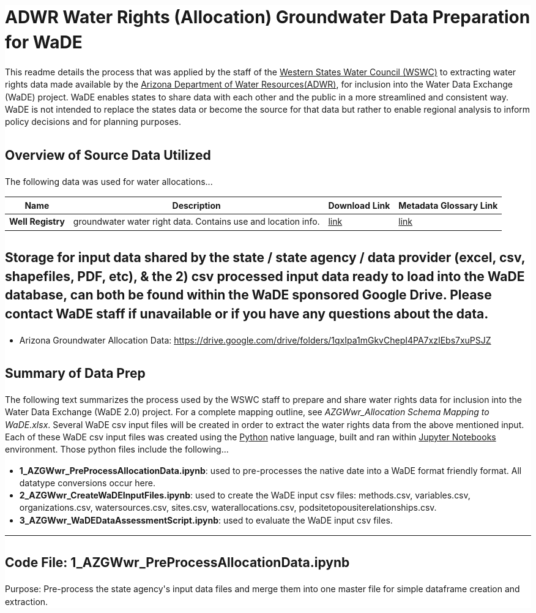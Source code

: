 # ADWR Water Rights (Allocation) Groundwater Data Preparation for WaDE
This readme details the process that was applied by the staff of the [Western States Water Council (WSWC)](http://wade.westernstateswater.org/) to extracting water rights data made available by the [Arizona Department of Water Resources(ADWR)](http://gisdata-azwater.opendata.arcgis.com/), for inclusion into the Water Data Exchange (WaDE) project.  WaDE enables states to share data with each other and the public in a more streamlined and consistent way. WaDE is not intended to replace the states data or become the source for that data but rather to enable regional analysis to inform policy decisions and for planning purposes. 


## Overview of Source Data Utilized
The following data was used for water allocations...

Name | Description | Download Link | Metadata Glossary Link
---------- | ---------- | ------------ | ------------
**Well Registry** | groundwater water right data.  Contains use and location info. | [link](https://gisdata2016-11-18t150447874z-azwater.opendata.arcgis.com/datasets/34c92af536ec4047aeaf9d93053dc317_0/explore?location=34.103087%2C-111.970052%2C7.92) | [link](https://app.azwater.gov/WellRegistry/WellRegistryHandbook.pdf)


## Storage for input data shared by the state / state agency / data provider (excel, csv, shapefiles, PDF, etc), & the 2) csv processed input data ready to load into the WaDE database, can both be found within the WaDE sponsored Google Drive.  Please contact WaDE staff if unavailable or if you have any questions about the data.
- Arizona Groundwater Allocation Data: https://drive.google.com/drive/folders/1qxIpa1mGkvChepI4PA7xzIEbs7xuPSJZ


## Summary of Data Prep
The following text summarizes the process used by the WSWC staff to prepare and share water rights data for inclusion into the Water Data Exchange (WaDE 2.0) project.  For a complete mapping outline, see *AZGWwr_Allocation Schema Mapping to WaDE.xlsx*.  Several WaDE csv input files will be created in order to extract the water rights data from the above mentioned input.  Each of these WaDE csv input files was created using the [Python](https://www.python.org/) native language, built and ran within [Jupyter Notebooks](https://jupyter.org/) environment.  Those python files include the following...

- **1_AZGWwr_PreProcessAllocationData.ipynb**: used to pre-processes the native date into a WaDE format friendly format.  All datatype conversions occur here.
- **2_AZGWwr_CreateWaDEInputFiles.ipynb**: used to create the WaDE input csv files: methods.csv, variables.csv, organizations.csv, watersources.csv, sites.csv, waterallocations.csv, podsitetopousiterelationships.csv.
- **3_AZGWwr_WaDEDataAssessmentScript.ipynb**: used to evaluate the WaDE input csv files.


***
## Code File: 1_AZGWwr_PreProcessAllocationData.ipynb
Purpose: Pre-process the state agency's input data files and merge them into one master file for simple dataframe creation and extraction.
